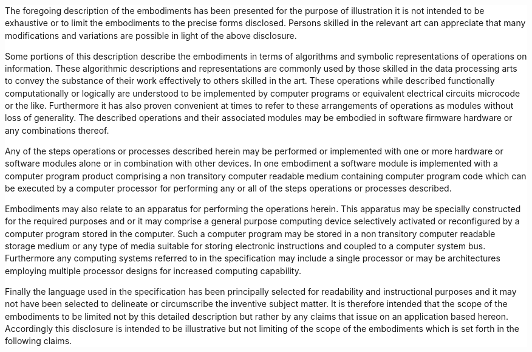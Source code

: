 The foregoing description of the embodiments has been presented for the purpose of illustration it is not intended to be exhaustive or to limit the embodiments to the precise forms disclosed. Persons skilled in the relevant art can appreciate that many modifications and variations are possible in light of the above disclosure.

Some portions of this description describe the embodiments in terms of algorithms and symbolic representations of operations on information. These algorithmic descriptions and representations are commonly used by those skilled in the data processing arts to convey the substance of their work effectively to others skilled in the art. These operations while described functionally computationally or logically are understood to be implemented by computer programs or equivalent electrical circuits microcode or the like. Furthermore it has also proven convenient at times to refer to these arrangements of operations as modules without loss of generality. The described operations and their associated modules may be embodied in software firmware hardware or any combinations thereof.

Any of the steps operations or processes described herein may be performed or implemented with one or more hardware or software modules alone or in combination with other devices. In one embodiment a software module is implemented with a computer program product comprising a non transitory computer readable medium containing computer program code which can be executed by a computer processor for performing any or all of the steps operations or processes described.

Embodiments may also relate to an apparatus for performing the operations herein. This apparatus may be specially constructed for the required purposes and or it may comprise a general purpose computing device selectively activated or reconfigured by a computer program stored in the computer. Such a computer program may be stored in a non transitory computer readable storage medium or any type of media suitable for storing electronic instructions and coupled to a computer system bus. Furthermore any computing systems referred to in the specification may include a single processor or may be architectures employing multiple processor designs for increased computing capability.

Finally the language used in the specification has been principally selected for readability and instructional purposes and it may not have been selected to delineate or circumscribe the inventive subject matter. It is therefore intended that the scope of the embodiments to be limited not by this detailed description but rather by any claims that issue on an application based hereon. Accordingly this disclosure is intended to be illustrative but not limiting of the scope of the embodiments which is set forth in the following claims.

